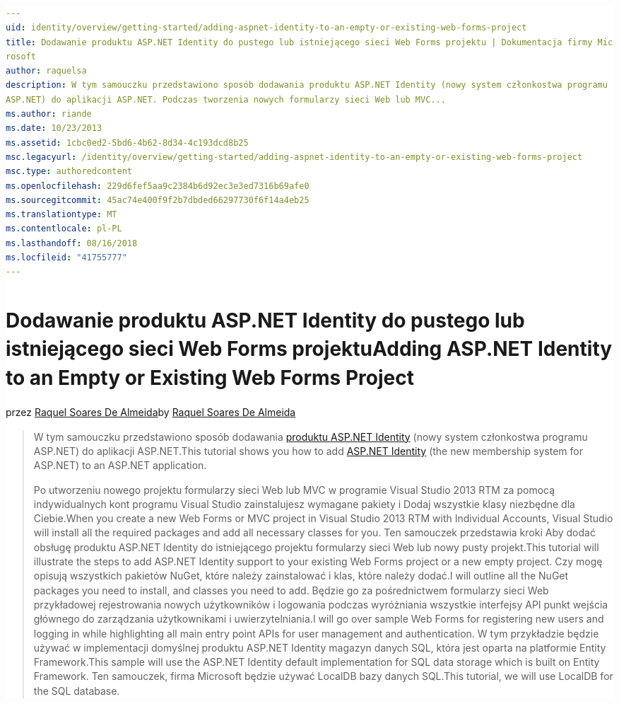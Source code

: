 ```yaml
---
uid: identity/overview/getting-started/adding-aspnet-identity-to-an-empty-or-existing-web-forms-project
title: Dodawanie produktu ASP.NET Identity do pustego lub istniejącego sieci Web Forms projektu | Dokumentacja firmy Microsoft
author: raquelsa
description: W tym samouczku przedstawiono sposób dodawania produktu ASP.NET Identity (nowy system członkostwa programu ASP.NET) do aplikacji ASP.NET. Podczas tworzenia nowych formularzy sieci Web lub MVC...
ms.author: riande
ms.date: 10/23/2013
ms.assetid: 1cbc0ed2-5bd6-4b62-8d34-4c193dcd8b25
msc.legacyurl: /identity/overview/getting-started/adding-aspnet-identity-to-an-empty-or-existing-web-forms-project
msc.type: authoredcontent
ms.openlocfilehash: 229d6fef5aa9c2384b6d92ec3e3ed7316b69afe0
ms.sourcegitcommit: 45ac74e400f9f2b7dbded66297730f6f14a4eb25
ms.translationtype: MT
ms.contentlocale: pl-PL
ms.lasthandoff: 08/16/2018
ms.locfileid: "41755777"
---
```

<a name="adding-aspnet-identity-to-an-empty-or-existing-web-forms-project"></a><span data-ttu-id="daf99-104">Dodawanie produktu ASP.NET Identity do pustego lub istniejącego sieci Web Forms projektu</span><span class="sxs-lookup"><span data-stu-id="daf99-104">Adding ASP.NET Identity to an Empty or Existing Web Forms Project</span></span>
====================
<span data-ttu-id="daf99-105">przez [Raquel Soares De Almeida](https://github.com/raquelsa)</span><span class="sxs-lookup"><span data-stu-id="daf99-105">by [Raquel Soares De Almeida](https://github.com/raquelsa)</span></span>

> <span data-ttu-id="daf99-106">W tym samouczku przedstawiono sposób dodawania [produktu ASP.NET Identity](introduction-to-aspnet-identity.md) (nowy system członkostwa programu ASP.NET) do aplikacji ASP.NET.</span><span class="sxs-lookup"><span data-stu-id="daf99-106">This tutorial shows you how to add [ASP.NET Identity](introduction-to-aspnet-identity.md) (the new membership system for ASP.NET) to an ASP.NET application.</span></span>
> 
> <span data-ttu-id="daf99-107">Po utworzeniu nowego projektu formularzy sieci Web lub MVC w programie Visual Studio 2013 RTM za pomocą indywidualnych kont programu Visual Studio zainstalujesz wymagane pakiety i Dodaj wszystkie klasy niezbędne dla Ciebie.</span><span class="sxs-lookup"><span data-stu-id="daf99-107">When you create a new Web Forms or MVC project in Visual Studio 2013 RTM with Individual Accounts, Visual Studio will install all the required packages and add all necessary classes for you.</span></span> <span data-ttu-id="daf99-108">Ten samouczek przedstawia kroki Aby dodać obsługę produktu ASP.NET Identity do istniejącego projektu formularzy sieci Web lub nowy pusty projekt.</span><span class="sxs-lookup"><span data-stu-id="daf99-108">This tutorial will illustrate the steps to add ASP.NET Identity support to your existing Web Forms project or a new empty project.</span></span> <span data-ttu-id="daf99-109">Czy mogę opisują wszystkich pakietów NuGet, które należy zainstalować i klas, które należy dodać.</span><span class="sxs-lookup"><span data-stu-id="daf99-109">I will outline all the NuGet packages you need to install, and classes you need to add.</span></span> <span data-ttu-id="daf99-110">Będzie go za pośrednictwem formularzy sieci Web przykładowej rejestrowania nowych użytkowników i logowania podczas wyróżniania wszystkie interfejsy API punkt wejścia głównego do zarządzania użytkownikami i uwierzytelniania.</span><span class="sxs-lookup"><span data-stu-id="daf99-110">I will go over sample Web Forms for registering new users and logging in while highlighting all main entry point APIs for user management and authentication.</span></span> <span data-ttu-id="daf99-111">W tym przykładzie będzie używać w implementacji domyślnej produktu ASP.NET Identity magazyn danych SQL, która jest oparta na platformie Entity Framework.</span><span class="sxs-lookup"><span data-stu-id="daf99-111">This sample will use the ASP.NET Identity default implementation for SQL data storage which is built on Entity Framework.</span></span> <span data-ttu-id="daf99-112">Ten samouczek, firma Microsoft będzie używać LocalDB bazy danych SQL.</span><span class="sxs-lookup"><span data-stu-id="daf99-112">This tutorial, we will use LocalDB for the SQL database.</span></span>
> 